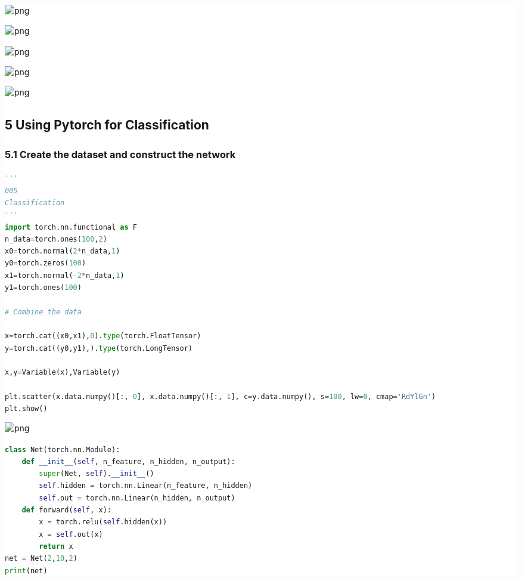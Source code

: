 
![png](https://github.com/Tinky2013/Machine-Learning-Lab/raw/master/img/Pytorch/output_11_0.png)



![png](https://github.com/Tinky2013/Machine-Learning-Lab/raw/master/img/Pytorch/output_11_1.png)



![png](https://github.com/Tinky2013/Machine-Learning-Lab/raw/master/img/Pytorch/output_11_2.png)



![png](https://github.com/Tinky2013/Machine-Learning-Lab/raw/master/img/Pytorch/output_11_3.png)



![png](https://github.com/Tinky2013/Machine-Learning-Lab/raw/master/img/Pytorch/output_11_4.png)


## 5 Using Pytorch for Classification

### 5.1 Create the dataset and construct the network


```python
'''
005
Classification
'''
import torch.nn.functional as F 
n_data=torch.ones(100,2)
x0=torch.normal(2*n_data,1)
y0=torch.zeros(100)
x1=torch.normal(-2*n_data,1)
y1=torch.ones(100)

# Combine the data

x=torch.cat((x0,x1),0).type(torch.FloatTensor)
y=torch.cat((y0,y1),).type(torch.LongTensor)

x,y=Variable(x),Variable(y)

plt.scatter(x.data.numpy()[:, 0], x.data.numpy()[:, 1], c=y.data.numpy(), s=100, lw=0, cmap='RdYlGn')
plt.show()
```


![png](https://github.com/Tinky2013/Machine-Learning-Lab/raw/master/img/Pytorch/output_12_0.png)



```python
class Net(torch.nn.Module):
    def __init__(self, n_feature, n_hidden, n_output):
        super(Net, self).__init__()
        self.hidden = torch.nn.Linear(n_feature, n_hidden)
        self.out = torch.nn.Linear(n_hidden, n_output)
    def forward(self, x):
        x = torch.relu(self.hidden(x))
        x = self.out(x)
        return x
net = Net(2,10,2)
print(net)

```
